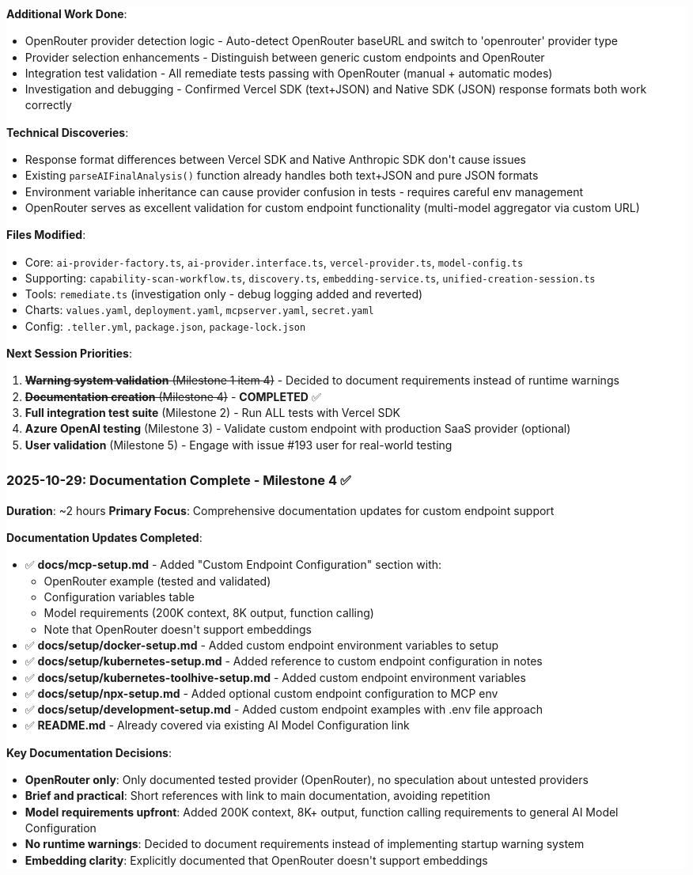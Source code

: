**Additional Work Done**:
- OpenRouter provider detection logic - Auto-detect OpenRouter baseURL and switch to 'openrouter' provider type
- Provider selection enhancements - Distinguish between generic custom endpoints and OpenRouter
- Integration test validation - All remediate tests passing with OpenRouter (manual + automatic modes)
- Investigation and debugging - Confirmed Vercel SDK (text+JSON) and Native SDK (JSON) response formats both work correctly

**Technical Discoveries**:
- Response format differences between Vercel SDK and Native Anthropic SDK don't cause issues
- Existing `parseAIFinalAnalysis()` function already handles both text+JSON and pure JSON formats
- Environment variable inheritance can cause provider confusion in tests - requires careful env management
- OpenRouter serves as excellent validation for custom endpoint functionality (multi-model aggregator via custom URL)

**Files Modified**:
- Core: `ai-provider-factory.ts`, `ai-provider.interface.ts`, `vercel-provider.ts`, `model-config.ts`
- Supporting: `capability-scan-workflow.ts`, `discovery.ts`, `embedding-service.ts`, `unified-creation-session.ts`
- Tools: `remediate.ts` (investigation only - debug logging added and reverted)
- Charts: `values.yaml`, `deployment.yaml`, `mcpserver.yaml`, `secret.yaml`
- Config: `.teller.yml`, `package.json`, `package-lock.json`

**Next Session Priorities**:
1. ~~**Warning system validation** (Milestone 1 item 4)~~ - Decided to document requirements instead of runtime warnings
2. ~~**Documentation creation** (Milestone 4)~~ - **COMPLETED** ✅
3. **Full integration test suite** (Milestone 2) - Run ALL tests with Vercel SDK
4. **Azure OpenAI testing** (Milestone 3) - Validate custom endpoint with production SaaS provider (optional)
5. **User validation** (Milestone 5) - Engage with issue #193 user for real-world testing

### 2025-10-29: Documentation Complete - Milestone 4 ✅
**Duration**: ~2 hours
**Primary Focus**: Comprehensive documentation updates for custom endpoint support

**Documentation Updates Completed**:
- ✅ **docs/mcp-setup.md** - Added "Custom Endpoint Configuration" section with:
  - OpenRouter example (tested and validated)
  - Configuration variables table
  - Model requirements (200K context, 8K output, function calling)
  - Note that OpenRouter doesn't support embeddings
- ✅ **docs/setup/docker-setup.md** - Added custom endpoint environment variables to setup
- ✅ **docs/setup/kubernetes-setup.md** - Added reference to custom endpoint configuration in notes
- ✅ **docs/setup/kubernetes-toolhive-setup.md** - Added custom endpoint environment variables
- ✅ **docs/setup/npx-setup.md** - Added optional custom endpoint configuration to MCP env
- ✅ **docs/setup/development-setup.md** - Added custom endpoint examples with .env file approach
- ✅ **README.md** - Already covered via existing AI Model Configuration link

**Key Documentation Decisions**:
- **OpenRouter only**: Only documented tested provider (OpenRouter), no speculation about untested providers
- **Brief and practical**: Short references with link to main documentation, avoiding repetition
- **Model requirements upfront**: Added 200K context, 8K+ output, function calling requirements to general AI Model Configuration
- **No runtime warnings**: Decided to document requirements instead of implementing startup warning system
- **Embedding clarity**: Explicitly documented that OpenRouter doesn't support embeddings

